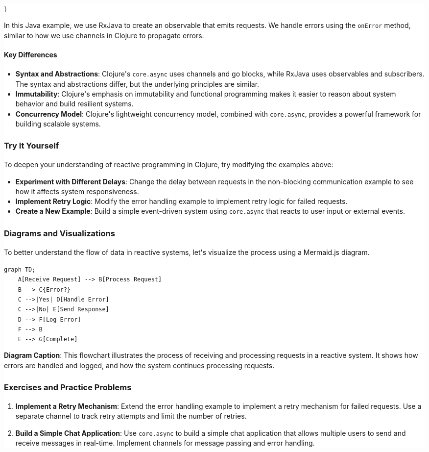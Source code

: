 ```java
}
```

In this Java example, we use RxJava to create an observable that emits requests. We handle errors using the `onError` method, similar to how we use channels in Clojure to propagate errors.

#### Key Differences

- **Syntax and Abstractions**: Clojure's `core.async` uses channels and go blocks, while RxJava uses observables and subscribers. The syntax and abstractions differ, but the underlying principles are similar.
- **Immutability**: Clojure's emphasis on immutability and functional programming makes it easier to reason about system behavior and build resilient systems.
- **Concurrency Model**: Clojure's lightweight concurrency model, combined with `core.async`, provides a powerful framework for building scalable systems.

### Try It Yourself

To deepen your understanding of reactive programming in Clojure, try modifying the examples above:

- **Experiment with Different Delays**: Change the delay between requests in the non-blocking communication example to see how it affects system responsiveness.
- **Implement Retry Logic**: Modify the error handling example to implement retry logic for failed requests.
- **Create a New Example**: Build a simple event-driven system using `core.async` that reacts to user input or external events.

### Diagrams and Visualizations

To better understand the flow of data in reactive systems, let's visualize the process using a Mermaid.js diagram.

```mermaid
graph TD;
    A[Receive Request] --> B[Process Request]
    B --> C{Error?}
    C -->|Yes| D[Handle Error]
    C -->|No| E[Send Response]
    D --> F[Log Error]
    F --> B
    E --> G[Complete]
```

**Diagram Caption**: This flowchart illustrates the process of receiving and processing requests in a reactive system. It shows how errors are handled and logged, and how the system continues processing requests.

### Exercises and Practice Problems

1. **Implement a Retry Mechanism**: Extend the error handling example to implement a retry mechanism for failed requests. Use a separate channel to track retry attempts and limit the number of retries.

2. **Build a Simple Chat Application**: Use `core.async` to build a simple chat application that allows multiple users to send and receive messages in real-time. Implement channels for message passing and error handling.
